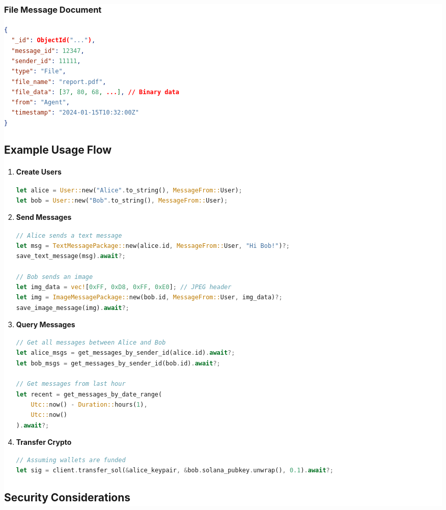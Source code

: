 ### File Message Document
```json
{
  "_id": ObjectId("..."),
  "message_id": 12347,
  "sender_id": 11111,
  "type": "File",
  "file_name": "report.pdf",
  "file_data": [37, 80, 68, ...], // Binary data
  "from": "Agent",
  "timestamp": "2024-01-15T10:32:00Z"
}
```

## Example Usage Flow

1. **Create Users**
   ```rust
   let alice = User::new("Alice".to_string(), MessageFrom::User);
   let bob = User::new("Bob".to_string(), MessageFrom::User);
   ```

2. **Send Messages**
   ```rust
   // Alice sends a text message
   let msg = TextMessagePackage::new(alice.id, MessageFrom::User, "Hi Bob!")?;
   save_text_message(msg).await?;
   
   // Bob sends an image
   let img_data = vec![0xFF, 0xD8, 0xFF, 0xE0]; // JPEG header
   let img = ImageMessagePackage::new(bob.id, MessageFrom::User, img_data)?;
   save_image_message(img).await?;
   ```

3. **Query Messages**
   ```rust
   // Get all messages between Alice and Bob
   let alice_msgs = get_messages_by_sender_id(alice.id).await?;
   let bob_msgs = get_messages_by_sender_id(bob.id).await?;
   
   // Get messages from last hour
   let recent = get_messages_by_date_range(
       Utc::now() - Duration::hours(1),
       Utc::now()
   ).await?;
   ```

4. **Transfer Crypto**
   ```rust
   // Assuming wallets are funded
   let sig = client.transfer_sol(&alice_keypair, &bob.solana_pubkey.unwrap(), 0.1).await?;
   ```

## Security Considerations
